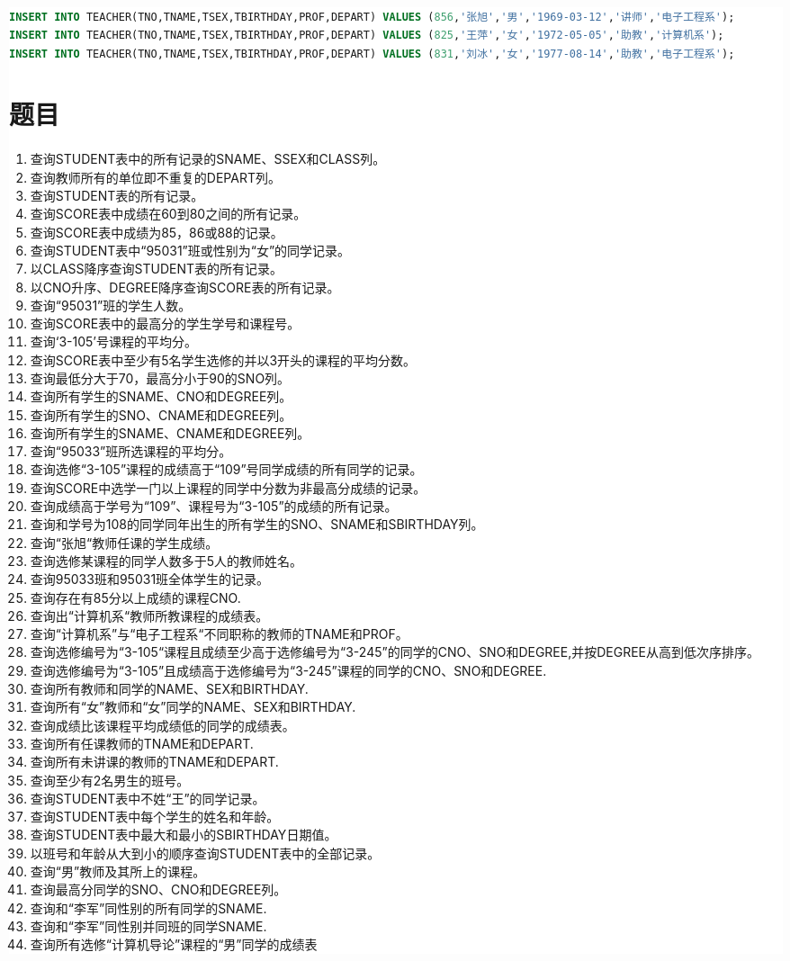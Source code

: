 ```sql
INSERT INTO TEACHER(TNO,TNAME,TSEX,TBIRTHDAY,PROF,DEPART) VALUES (856,'张旭','男','1969-03-12','讲师','电子工程系');
INSERT INTO TEACHER(TNO,TNAME,TSEX,TBIRTHDAY,PROF,DEPART) VALUES (825,'王萍','女','1972-05-05','助教','计算机系');
INSERT INTO TEACHER(TNO,TNAME,TSEX,TBIRTHDAY,PROF,DEPART) VALUES (831,'刘冰','女','1977-08-14','助教','电子工程系');
```

# 题目

1. 查询STUDENT表中的所有记录的SNAME、SSEX和CLASS列。
1. 查询教师所有的单位即不重复的DEPART列。
1. 查询STUDENT表的所有记录。
1. 查询SCORE表中成绩在60到80之间的所有记录。
1. 查询SCORE表中成绩为85，86或88的记录。
1. 查询STUDENT表中“95031”班或性别为“女”的同学记录。
1. 以CLASS降序查询STUDENT表的所有记录。
1. 以CNO升序、DEGREE降序查询SCORE表的所有记录。
1. 查询“95031”班的学生人数。
1. 查询SCORE表中的最高分的学生学号和课程号。
1. 查询‘3-105’号课程的平均分。
1. 查询SCORE表中至少有5名学生选修的并以3开头的课程的平均分数。
1. 查询最低分大于70，最高分小于90的SNO列。
1. 查询所有学生的SNAME、CNO和DEGREE列。
1. 查询所有学生的SNO、CNAME和DEGREE列。
1. 查询所有学生的SNAME、CNAME和DEGREE列。
1. 查询“95033”班所选课程的平均分。
1. 查询选修“3-105”课程的成绩高于“109”号同学成绩的所有同学的记录。
1. 查询SCORE中选学一门以上课程的同学中分数为非最高分成绩的记录。
1. 查询成绩高于学号为“109”、课程号为“3-105”的成绩的所有记录。
1. 查询和学号为108的同学同年出生的所有学生的SNO、SNAME和SBIRTHDAY列。
1. 查询“张旭“教师任课的学生成绩。
1. 查询选修某课程的同学人数多于5人的教师姓名。
1. 查询95033班和95031班全体学生的记录。
1. 查询存在有85分以上成绩的课程CNO.
1. 查询出“计算机系“教师所教课程的成绩表。
1. 查询“计算机系”与“电子工程系“不同职称的教师的TNAME和PROF。
1. 查询选修编号为“3-105“课程且成绩至少高于选修编号为“3-245”的同学的CNO、SNO和DEGREE,并按DEGREE从高到低次序排序。
1. 查询选修编号为“3-105”且成绩高于选修编号为“3-245”课程的同学的CNO、SNO和DEGREE.
1. 查询所有教师和同学的NAME、SEX和BIRTHDAY.
1. 查询所有“女”教师和“女”同学的NAME、SEX和BIRTHDAY.
1. 查询成绩比该课程平均成绩低的同学的成绩表。
1. 查询所有任课教师的TNAME和DEPART.
1. 查询所有未讲课的教师的TNAME和DEPART.
1. 查询至少有2名男生的班号。
1. 查询STUDENT表中不姓“王”的同学记录。
1. 查询STUDENT表中每个学生的姓名和年龄。
1. 查询STUDENT表中最大和最小的SBIRTHDAY日期值。
1. 以班号和年龄从大到小的顺序查询STUDENT表中的全部记录。
1. 查询“男”教师及其所上的课程。
1. 查询最高分同学的SNO、CNO和DEGREE列。
1. 查询和“李军”同性别的所有同学的SNAME.
1. 查询和“李军”同性别并同班的同学SNAME.
1. 查询所有选修“计算机导论”课程的“男”同学的成绩表
